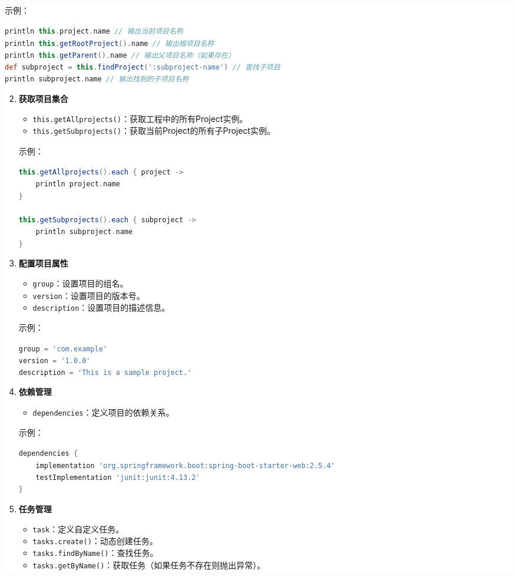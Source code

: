    示例：

   ```groovy
   println this.project.name // 输出当前项目名称
   println this.getRootProject().name // 输出根项目名称
   println this.getParent().name // 输出父项目名称（如果存在）
   def subproject = this.findProject(':subproject-name') // 查找子项目
   println subproject.name // 输出找到的子项目名称
   ```

2. **获取项目集合**

   - `this.getAllprojects()`：获取工程中的所有Project实例。
   - `this.getSubprojects()`：获取当前Project的所有子Project实例。

   示例：

   ```groovy
   this.getAllprojects().each { project ->
       println project.name
   }

   this.getSubprojects().each { subproject ->
       println subproject.name
   }
   ```

3. **配置项目属性**

   - `group`：设置项目的组名。
   - `version`：设置项目的版本号。
   - `description`：设置项目的描述信息。

   示例：

   ```groovy
   group = 'com.example'
   version = '1.0.0'
   description = 'This is a sample project.'
   ```

4. **依赖管理**

   - `dependencies`：定义项目的依赖关系。

   示例：

   ```groovy
   dependencies {
       implementation 'org.springframework.boot:spring-boot-starter-web:2.5.4'
       testImplementation 'junit:junit:4.13.2'
   }
   ```

5. **任务管理**

   - `task`：定义自定义任务。
   - `tasks.create()`：动态创建任务。
   - `tasks.findByName()`：查找任务。
   - `tasks.getByName()`：获取任务（如果任务不存在则抛出异常）。
